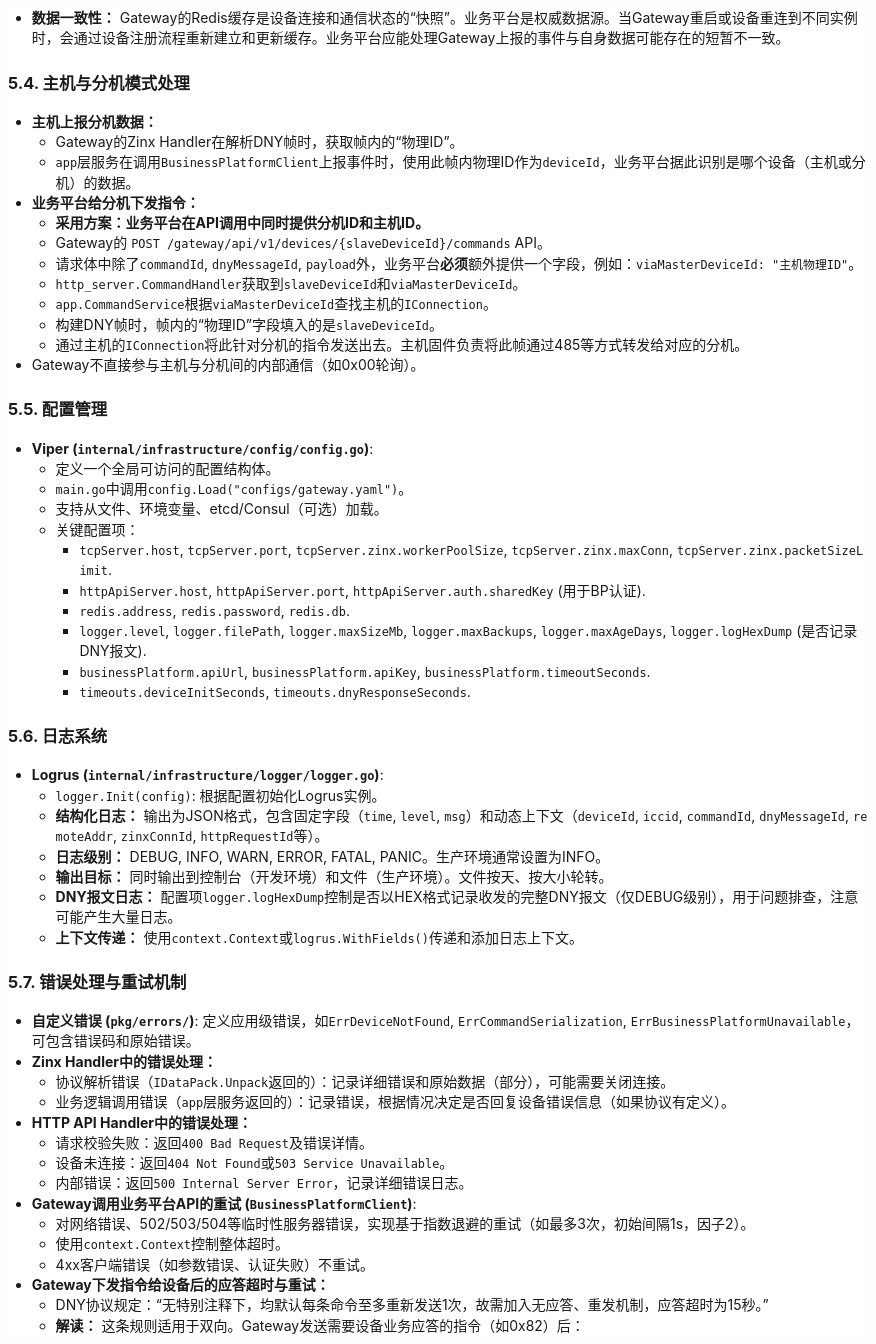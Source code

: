 *   **数据一致性：** Gateway的Redis缓存是设备连接和通信状态的“快照”。业务平台是权威数据源。当Gateway重启或设备重连到不同实例时，会通过设备注册流程重新建立和更新缓存。业务平台应能处理Gateway上报的事件与自身数据可能存在的短暂不一致。

### 5.4. 主机与分机模式处理

*   **主机上报分机数据：**
    *   Gateway的Zinx Handler在解析DNY帧时，获取帧内的“物理ID”。
    *   `app`层服务在调用`BusinessPlatformClient`上报事件时，使用此帧内物理ID作为`deviceId`，业务平台据此识别是哪个设备（主机或分机）的数据。
*   **业务平台给分机下发指令：**
    *   **采用方案：业务平台在API调用中同时提供分机ID和主机ID。**
    *   Gateway的 `POST /gateway/api/v1/devices/{slaveDeviceId}/commands` API。
    *   请求体中除了`commandId`, `dnyMessageId`, `payload`外，业务平台**必须**额外提供一个字段，例如：`viaMasterDeviceId: "主机物理ID"`。
    *   `http_server.CommandHandler`获取到`slaveDeviceId`和`viaMasterDeviceId`。
    *   `app.CommandService`根据`viaMasterDeviceId`查找主机的`IConnection`。
    *   构建DNY帧时，帧内的“物理ID”字段填入的是`slaveDeviceId`。
    *   通过主机的`IConnection`将此针对分机的指令发送出去。主机固件负责将此帧通过485等方式转发给对应的分机。
*   Gateway不直接参与主机与分机间的内部通信（如0x00轮询）。

### 5.5. 配置管理

*   **Viper (`internal/infrastructure/config/config.go`)**:
    *   定义一个全局可访问的配置结构体。
    *   `main.go`中调用`config.Load("configs/gateway.yaml")`。
    *   支持从文件、环境变量、etcd/Consul（可选）加载。
    *   关键配置项：
        *   `tcpServer.host`, `tcpServer.port`, `tcpServer.zinx.workerPoolSize`, `tcpServer.zinx.maxConn`, `tcpServer.zinx.packetSizeLimit`.
        *   `httpApiServer.host`, `httpApiServer.port`, `httpApiServer.auth.sharedKey` (用于BP认证).
        *   `redis.address`, `redis.password`, `redis.db`.
        *   `logger.level`, `logger.filePath`, `logger.maxSizeMb`, `logger.maxBackups`, `logger.maxAgeDays`, `logger.logHexDump` (是否记录DNY报文).
        *   `businessPlatform.apiUrl`, `businessPlatform.apiKey`, `businessPlatform.timeoutSeconds`.
        *   `timeouts.deviceInitSeconds`, `timeouts.dnyResponseSeconds`.

### 5.6. 日志系统

*   **Logrus (`internal/infrastructure/logger/logger.go`)**:
    *   `logger.Init(config)`: 根据配置初始化Logrus实例。
    *   **结构化日志：** 输出为JSON格式，包含固定字段（`time`, `level`, `msg`）和动态上下文（`deviceId`, `iccid`, `commandId`, `dnyMessageId`, `remoteAddr`, `zinxConnId`, `httpRequestId`等）。
    *   **日志级别：** DEBUG, INFO, WARN, ERROR, FATAL, PANIC。生产环境通常设置为INFO。
    *   **输出目标：** 同时输出到控制台（开发环境）和文件（生产环境）。文件按天、按大小轮转。
    *   **DNY报文日志：** 配置项`logger.logHexDump`控制是否以HEX格式记录收发的完整DNY报文（仅DEBUG级别），用于问题排查，注意可能产生大量日志。
    *   **上下文传递：** 使用`context.Context`或`logrus.WithFields()`传递和添加日志上下文。

### 5.7. 错误处理与重试机制

*   **自定义错误 (`pkg/errors/`)**: 定义应用级错误，如`ErrDeviceNotFound`, `ErrCommandSerialization`, `ErrBusinessPlatformUnavailable`，可包含错误码和原始错误。
*   **Zinx Handler中的错误处理：**
    *   协议解析错误（`IDataPack.Unpack`返回的）：记录详细错误和原始数据（部分），可能需要关闭连接。
    *   业务逻辑调用错误（`app`层服务返回的）：记录错误，根据情况决定是否回复设备错误信息（如果协议有定义）。
*   **HTTP API Handler中的错误处理：**
    *   请求校验失败：返回`400 Bad Request`及错误详情。
    *   设备未连接：返回`404 Not Found`或`503 Service Unavailable`。
    *   内部错误：返回`500 Internal Server Error`，记录详细错误日志。
*   **Gateway调用业务平台API的重试 (`BusinessPlatformClient`)**:
    *   对网络错误、502/503/504等临时性服务器错误，实现基于指数退避的重试（如最多3次，初始间隔1s，因子2）。
    *   使用`context.Context`控制整体超时。
    *   4xx客户端错误（如参数错误、认证失败）不重试。
*   **Gateway下发指令给设备后的应答超时与重试：**
    *   DNY协议规定：“无特别注释下，均默认每条命令至多重新发送1次，故需加入无应答、重发机制，应答超时为15秒。”
    *   **解读：** 这条规则适用于双向。Gateway发送需要设备业务应答的指令（如0x82）后：